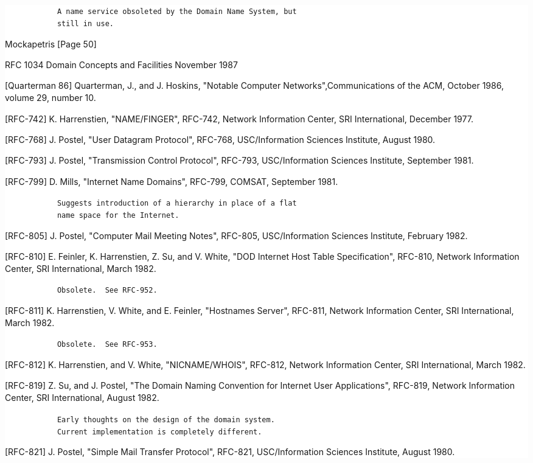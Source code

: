                 A name service obsoleted by the Domain Name System, but
                still in use.








Mockapetris                                                    [Page 50]

RFC 1034             Domain Concepts and Facilities        November 1987


[Quarterman 86] Quarterman, J., and J. Hoskins, "Notable Computer
                Networks",Communications of the ACM, October 1986,
                volume 29, number 10.

[RFC-742]       K. Harrenstien, "NAME/FINGER", RFC-742, Network
                Information Center, SRI International, December 1977.

[RFC-768]       J. Postel, "User Datagram Protocol", RFC-768,
                USC/Information Sciences Institute, August 1980.

[RFC-793]       J. Postel, "Transmission Control Protocol", RFC-793,
                USC/Information Sciences Institute, September 1981.

[RFC-799]       D. Mills, "Internet Name Domains", RFC-799, COMSAT,
                September 1981.

                Suggests introduction of a hierarchy in place of a flat
                name space for the Internet.

[RFC-805]       J. Postel, "Computer Mail Meeting Notes", RFC-805,
                USC/Information Sciences Institute, February 1982.

[RFC-810]       E. Feinler, K. Harrenstien, Z. Su, and V. White, "DOD
                Internet Host Table Specification", RFC-810, Network
                Information Center, SRI International, March 1982.

                Obsolete.  See RFC-952.

[RFC-811]       K. Harrenstien, V. White, and E. Feinler, "Hostnames
                Server", RFC-811, Network Information Center, SRI
                International, March 1982.

                Obsolete.  See RFC-953.

[RFC-812]       K. Harrenstien, and V. White, "NICNAME/WHOIS", RFC-812,
                Network Information Center, SRI International, March
                1982.

[RFC-819]       Z. Su, and J. Postel, "The Domain Naming Convention for
                Internet User Applications", RFC-819, Network
                Information Center, SRI International, August 1982.

                Early thoughts on the design of the domain system.
                Current implementation is completely different.

[RFC-821]       J. Postel, "Simple Mail Transfer Protocol", RFC-821,
                USC/Information Sciences Institute, August 1980.

